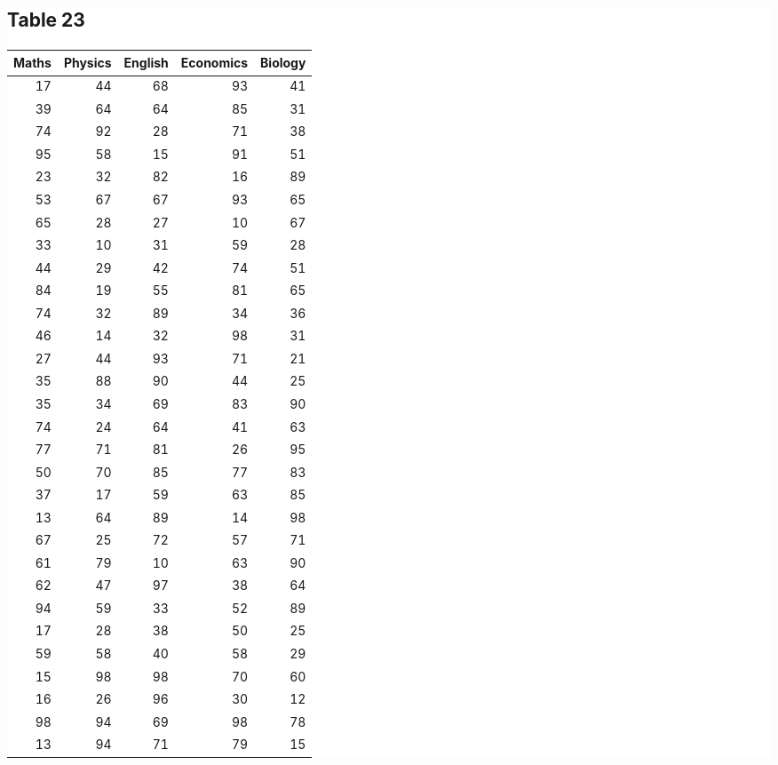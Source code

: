 ## Table 23

|   Maths |   Physics |   English |   Economics |   Biology |
|--------:|----------:|----------:|------------:|----------:|
|      17 |        44 |        68 |          93 |        41 |
|      39 |        64 |        64 |          85 |        31 |
|      74 |        92 |        28 |          71 |        38 |
|      95 |        58 |        15 |          91 |        51 |
|      23 |        32 |        82 |          16 |        89 |
|      53 |        67 |        67 |          93 |        65 |
|      65 |        28 |        27 |          10 |        67 |
|      33 |        10 |        31 |          59 |        28 |
|      44 |        29 |        42 |          74 |        51 |
|      84 |        19 |        55 |          81 |        65 |
|      74 |        32 |        89 |          34 |        36 |
|      46 |        14 |        32 |          98 |        31 |
|      27 |        44 |        93 |          71 |        21 |
|      35 |        88 |        90 |          44 |        25 |
|      35 |        34 |        69 |          83 |        90 |
|      74 |        24 |        64 |          41 |        63 |
|      77 |        71 |        81 |          26 |        95 |
|      50 |        70 |        85 |          77 |        83 |
|      37 |        17 |        59 |          63 |        85 |
|      13 |        64 |        89 |          14 |        98 |
|      67 |        25 |        72 |          57 |        71 |
|      61 |        79 |        10 |          63 |        90 |
|      62 |        47 |        97 |          38 |        64 |
|      94 |        59 |        33 |          52 |        89 |
|      17 |        28 |        38 |          50 |        25 |
|      59 |        58 |        40 |          58 |        29 |
|      15 |        98 |        98 |          70 |        60 |
|      16 |        26 |        96 |          30 |        12 |
|      98 |        94 |        69 |          98 |        78 |
|      13 |        94 |        71 |          79 |        15 |
